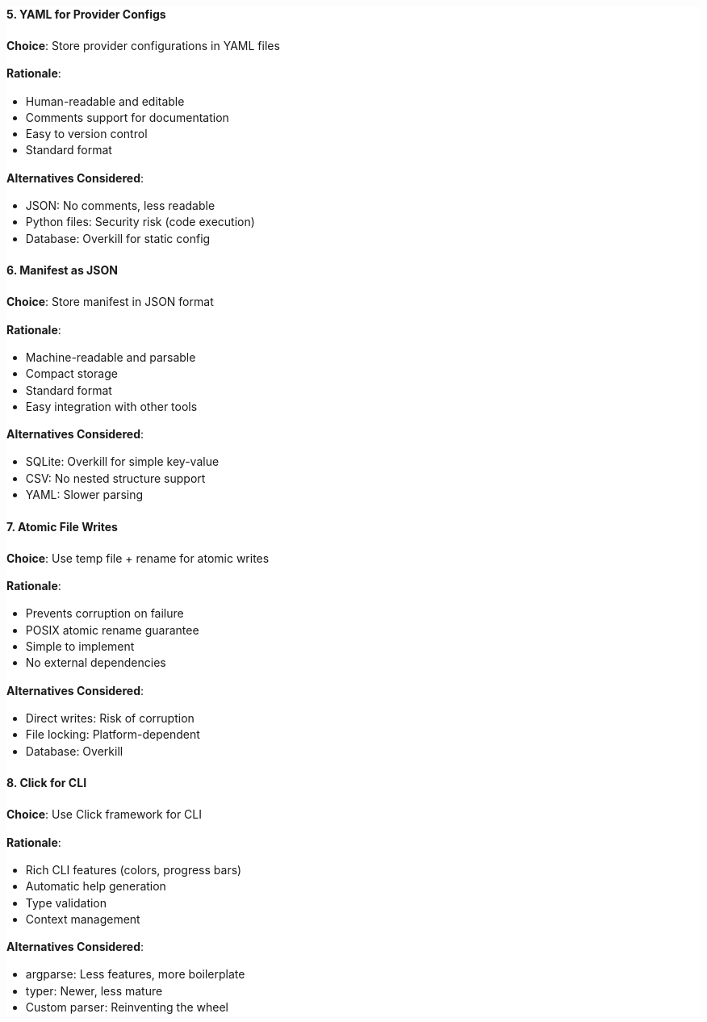 #### 5. YAML for Provider Configs

**Choice**: Store provider configurations in YAML files

**Rationale**:
- Human-readable and editable
- Comments support for documentation
- Easy to version control
- Standard format

**Alternatives Considered**:
- JSON: No comments, less readable
- Python files: Security risk (code execution)
- Database: Overkill for static config

#### 6. Manifest as JSON

**Choice**: Store manifest in JSON format

**Rationale**:
- Machine-readable and parsable
- Compact storage
- Standard format
- Easy integration with other tools

**Alternatives Considered**:
- SQLite: Overkill for simple key-value
- CSV: No nested structure support
- YAML: Slower parsing

#### 7. Atomic File Writes

**Choice**: Use temp file + rename for atomic writes

**Rationale**:
- Prevents corruption on failure
- POSIX atomic rename guarantee
- Simple to implement
- No external dependencies

**Alternatives Considered**:
- Direct writes: Risk of corruption
- File locking: Platform-dependent
- Database: Overkill

#### 8. Click for CLI

**Choice**: Use Click framework for CLI

**Rationale**:
- Rich CLI features (colors, progress bars)
- Automatic help generation
- Type validation
- Context management

**Alternatives Considered**:
- argparse: Less features, more boilerplate
- typer: Newer, less mature
- Custom parser: Reinventing the wheel
